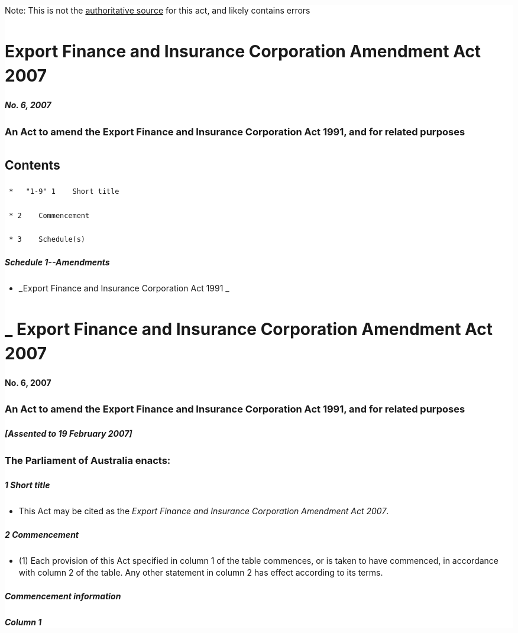 Note: This is not the [authoritative source](https://www.comlaw.gov.au/Details/C2007A00006) for this act, and likely contains errors



# Export Finance and Insurance Corporation Amendment Act 2007

##### No. 6, 2007

### An Act to amend the Export Finance and Insurance Corporation Act 1991, and for related purposes

## 
## Contents


     *   "1-9" 1	Short title	 

     * 2	Commencement	 

     * 3	Schedule(s)	 

##### Schedule 1--Amendments	 

  * _Export Finance and Insurance Corporation Act 1991	 _



# _  Export Finance and Insurance Corporation Amendment Act 2007

#### No. 6, 2007

### An Act to amend the Export Finance and Insurance Corporation Act 1991, and for related purposes

##### [Assented to 19 February 2007]

### The Parliament of Australia enacts: 

##### 1  Short title

   * This Act may be cited as the _Export Finance and Insurance Corporation Amendment Act 2007_.

##### 2  Commencement

   * (1) Each provision of this Act specified in column 1 of the table commences, or is taken to have commenced, in accordance with column 2 of the table. Any other statement in column 2 has effect according to its terms.

##### Commencement information

##### Column 1
